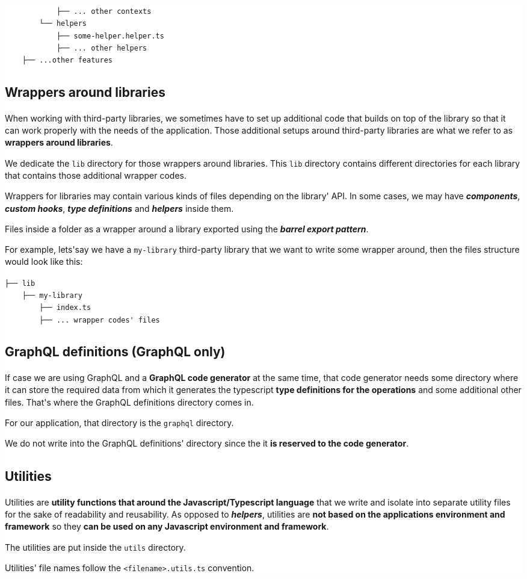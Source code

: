 ```shell
            ├── ... other contexts
        └── helpers
            ├── some-helper.helper.ts
            ├── ... other helpers
    ├── ...other features
```

## Wrappers around libraries

When working with third-party libraries, we sometimes have to set up additional code that builds on top of the library so that it can work properly with the needs of the application. Those additional setups around third-party libraries are what we refer to as **wrappers around libraries**.

We dedicate the `lib` directory for those wrappers around libraries. This `lib` directory contains different directories for each library that contains those additional wrapper codes.

Wrappers for libraries may contain various kinds of files depending on the library' API. In some cases, we may have **_components_**, **_custom hooks_**, **_type definitions_** and **_helpers_** inside them.

Files inside a folder as a wrapper around a library exported using the **_barrel export pattern_**.

For example, lets'say we have a `my-library` third-party library that we want to write some wrapper around, then the files structure would look like this:

```shell
├── lib
    ├── my-library
        ├── index.ts
        ├── ... wrapper codes' files
```

## GraphQL definitions (GraphQL only)

If case we are using GraphQL and a **GraphQL code generator** at the same time, that code generator needs some directory where it can store the required data from which it generates the typescript **type definitions for the operations** and some additional other files. That's where the GraphQL definitions directory comes in.

For our application, that directory is the `graphql` directory.

We do not write into the GraphQL definitions' directory since the it **is reserved to the code generator**.

## Utilities

Utilities are **utility functions that around the Javascript/Typescript language** that we write and isolate into separate utility files for the sake of readability and reusability. As opposed to **_helpers_**, utilities are **not based on the applications environment and framework** so they **can be used on any Javascript environment and framework**.

The utilities are put inside the `utils` directory.

Utilities' file names follow the `<filename>.utils.ts` convention.

